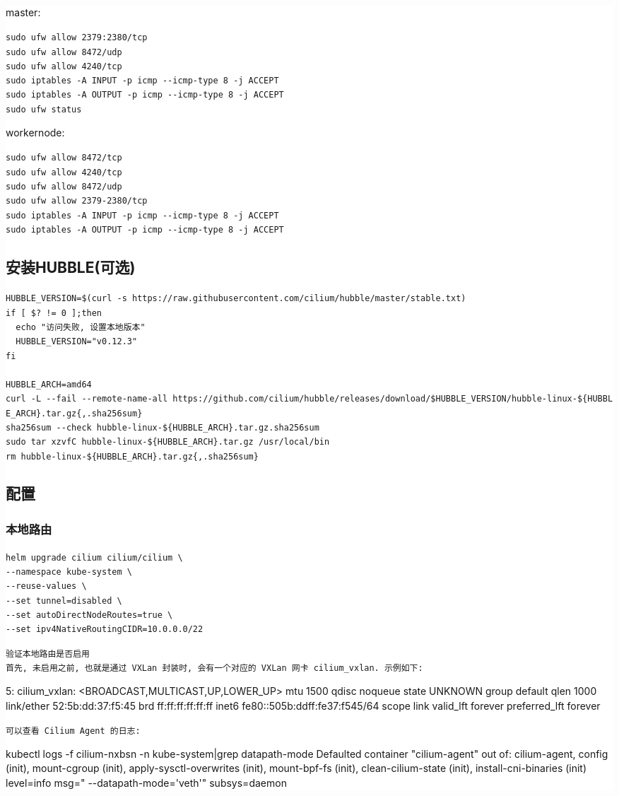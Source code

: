master:
```shell
sudo ufw allow 2379:2380/tcp
sudo ufw allow 8472/udp
sudo ufw allow 4240/tcp
sudo iptables -A INPUT -p icmp --icmp-type 8 -j ACCEPT
sudo iptables -A OUTPUT -p icmp --icmp-type 8 -j ACCEPT
sudo ufw status
```

workernode:
```shell
sudo ufw allow 8472/tcp
sudo ufw allow 4240/tcp
sudo ufw allow 8472/udp
sudo ufw allow 2379-2380/tcp
sudo iptables -A INPUT -p icmp --icmp-type 8 -j ACCEPT
sudo iptables -A OUTPUT -p icmp --icmp-type 8 -j ACCEPT
```

## 安装HUBBLE(可选)

```shell
HUBBLE_VERSION=$(curl -s https://raw.githubusercontent.com/cilium/hubble/master/stable.txt)
if [ $? != 0 ];then
  echo "访问失败, 设置本地版本"
  HUBBLE_VERSION="v0.12.3"
fi

HUBBLE_ARCH=amd64
curl -L --fail --remote-name-all https://github.com/cilium/hubble/releases/download/$HUBBLE_VERSION/hubble-linux-${HUBBLE_ARCH}.tar.gz{,.sha256sum}
sha256sum --check hubble-linux-${HUBBLE_ARCH}.tar.gz.sha256sum
sudo tar xzvfC hubble-linux-${HUBBLE_ARCH}.tar.gz /usr/local/bin
rm hubble-linux-${HUBBLE_ARCH}.tar.gz{,.sha256sum}
```

## 配置

### 本地路由
```shell
helm upgrade cilium cilium/cilium \
--namespace kube-system \
--reuse-values \
--set tunnel=disabled \
--set autoDirectNodeRoutes=true \
--set ipv4NativeRoutingCIDR=10.0.0.0/22
```

```shell
验证本地路由是否启用
首先, 未启用之前, 也就是通过 VXLan 封装时, 会有一个对应的 VXLan 网卡 cilium_vxlan. 示例如下:
```
5: cilium_vxlan: <BROADCAST,MULTICAST,UP,LOWER_UP> mtu 1500 qdisc noqueue state UNKNOWN group default qlen 1000
    link/ether 52:5b:dd:37:f5:45 brd ff:ff:ff:ff:ff:ff
    inet6 fe80::505b:ddff:fe37:f545/64 scope link
       valid_lft forever preferred_lft forever
```
可以查看 Cilium Agent 的日志:
```
kubectl logs -f cilium-nxbsn -n kube-system|grep datapath-mode
Defaulted container "cilium-agent" out of: cilium-agent, config (init), mount-cgroup (init), apply-sysctl-overwrites (init), mount-bpf-fs (init), clean-cilium-state (init), install-cni-binaries (init)
level=info msg="  --datapath-mode='veth'" subsys=daemon